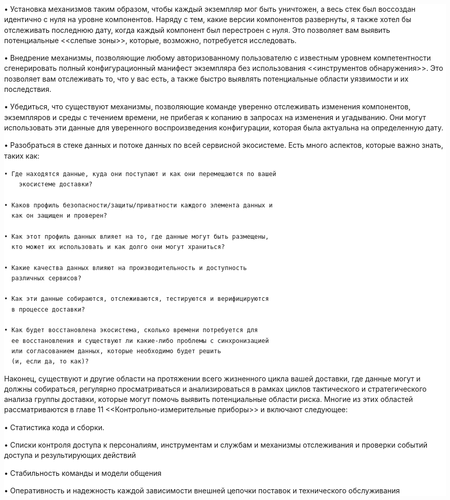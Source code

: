 • Установка механизмов таким образом, чтобы каждый экземпляр мог быть уничтожен,
а весь стек был воссоздан идентично с нуля на уровне компонентов. Наряду с тем,
какие версии компонентов развернуты, я также хотел бы отслеживать последнюю
дату, когда каждый компонент был перестроен с нуля. Это позволяет вам выявить
потенциальные <<слепые зоны>>, которые, возможно, потребуется исследовать.

• Внедрение механизмы, позволяющие любому авторизованному пользователю с
известным уровнем компетентности сгенерировать полный конфигурационный манифест
экземпляра без использования <<инструментов обнаружения>>. Это позволяет вам
отслеживать то, что у вас есть, а также быстро выявлять потенциальные области
уязвимости и их последствия.

• Убедиться, что существуют механизмы, позволяющие команде уверенно отслеживать
изменения компонентов, экземпляров и среды с течением времени, не прибегая к
копанию в запросах на изменения и угадыванию. Они могут использовать эти данные
для уверенного воспроизведения конфигурации, которая была актуальна на
определенную дату.

• Разобраться в стеке данных и потоке данных по всей сервисной экосистеме. Есть
много аспектов, которые важно знать, таких как:

    • Где находятся данные, куда они поступают и как они перемещаются по вашей
        экосистеме доставки?

    • Каков профиль безопасности/защиты/приватности каждого элемента данных и
      как он защищен и проверен?

    • Как этот профиль данных влияет на то, где данные могут быть размещены, 
      кто может их использовать и как долго они могут храниться?

    • Какие качества данных влияют на производительность и доступность 
      различных сервисов?

    • Как эти данные собираются, отслеживаются, тестируются и верифицируются
      в процессе доставки?

    • Как будет восстановлена экосистема, сколько времени потребуется для 
      ее восстановления и существуют ли какие-либо проблемы с синхронизацией
      или согласованием данных, которые необходимо будет решить 
      (и, если да, то как)?

Наконец, существуют и другие области на протяжении всего жизненного цикла вашей
доставки, где данные могут и должны собираться, регулярно просматриваться и
анализироваться в рамках циклов тактического и стратегического анализа группы
доставки, которые могут помочь выявить потенциальные области риска. Многие из
этих областей рассматриваются в главе 11 <<Контрольно-измерительные приборы>> и
включают следующее:

• Статистика кода и сборки.

• Списки контроля доступа к персоналиям, инструментам и службам и механизмы
отслеживания и проверки событий доступа и результирующих действий

• Стабильность команды и модели общения

• Оперативность и надежность каждой зависимости внешней цепочки поставок и
технического обслуживания
